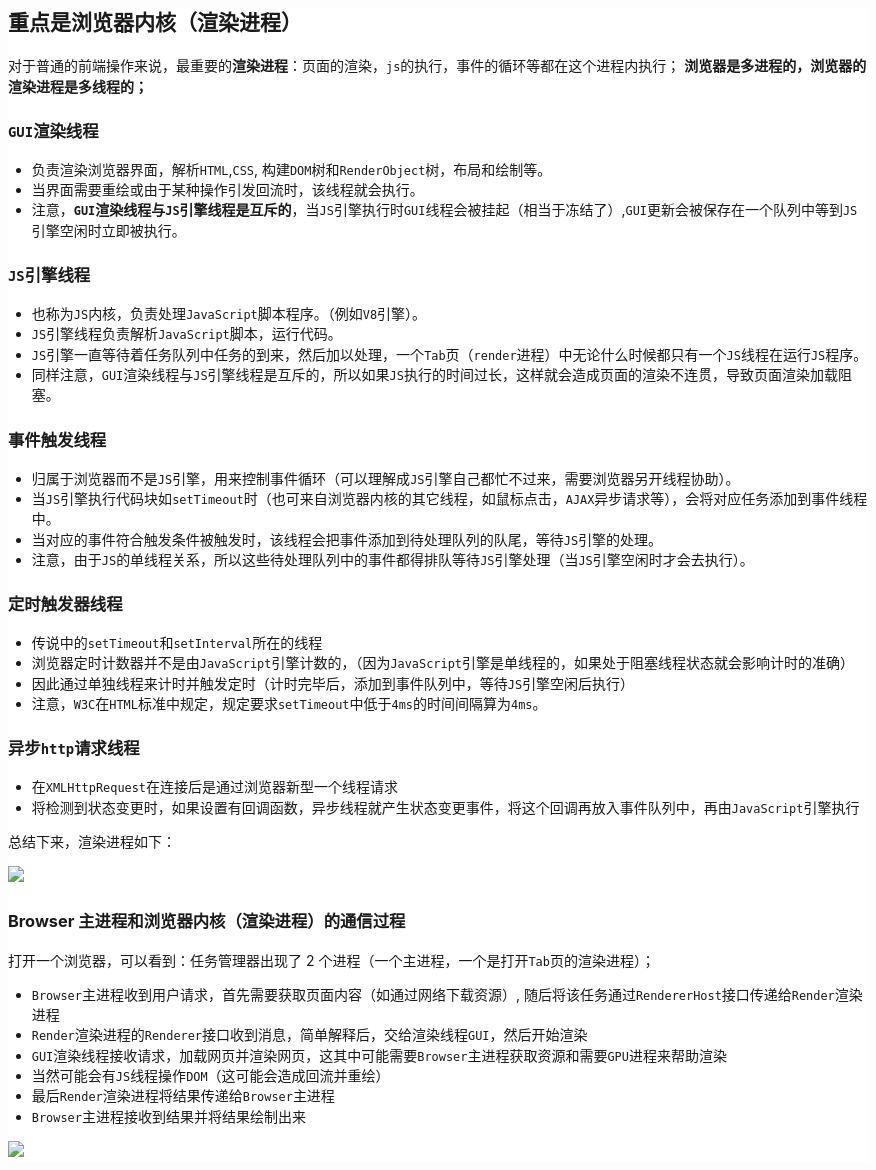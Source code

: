 ## 重点是浏览器内核（渲染进程）

对于普通的前端操作来说，最重要的**渲染进程**：页面的渲染，`js`的执行，事件的循环等都在这个进程内执行；
**浏览器是多进程的，浏览器的渲染进程是多线程的；**

### `GUI`渲染线程

*   负责渲染浏览器界面，解析`HTML`,`CSS`, 构建`DOM`树和`RenderObject`树，布局和绘制等。
*   当界面需要重绘或由于某种操作引发回流时，该线程就会执行。
*   注意，**`GUI`渲染线程与`JS`引擎线程是互斥的**，当`JS`引擎执行时`GUI`线程会被挂起（相当于冻结了）,`GUI`更新会被保存在一个队列中等到`JS`引擎空闲时立即被执行。

### `JS`引擎线程

*   也称为`JS`内核，负责处理`JavaScript`脚本程序。（例如`V8`引擎）。
*   `JS`引擎线程负责解析`JavaScript`脚本，运行代码。
*   `JS`引擎一直等待着任务队列中任务的到来，然后加以处理，一个`Tab`页（`render`进程）中无论什么时候都只有一个`JS`线程在运行`JS`程序。
*   同样注意，`GUI`渲染线程与`JS`引擎线程是互斥的，所以如果`JS`执行的时间过长，这样就会造成页面的渲染不连贯，导致页面渲染加载阻塞。

### 事件触发线程

*   归属于浏览器而不是`JS`引擎，用来控制事件循环（可以理解成`JS`引擎自己都忙不过来，需要浏览器另开线程协助）。
*   当`JS`引擎执行代码块如`setTimeout`时（也可来自浏览器内核的其它线程，如鼠标点击，`AJAX`异步请求等），会将对应任务添加到事件线程中。
*   当对应的事件符合触发条件被触发时，该线程会把事件添加到待处理队列的队尾，等待`JS`引擎的处理。
*   注意，由于`JS`的单线程关系，所以这些待处理队列中的事件都得排队等待`JS`引擎处理（当`JS`引擎空闲时才会去执行）。

### 定时触发器线程

*   传说中的`setTimeout`和`setInterval`所在的线程
*   浏览器定时计数器并不是由`JavaScript`引擎计数的，（因为`JavaScript`引擎是单线程的，如果处于阻塞线程状态就会影响计时的准确）
*   因此通过单独线程来计时并触发定时（计时完毕后，添加到事件队列中，等待`JS`引擎空闲后执行）
*   注意，`W3C`在`HTML`标准中规定，规定要求`setTimeout`中低于`4ms`的时间间隔算为`4ms`。

### 异步`http`请求线程

*   在`XMLHttpRequest`在连接后是通过浏览器新型一个线程请求
*   将检测到状态变更时，如果设置有回调函数，异步线程就产生状态变更事件，将这个回调再放入事件队列中，再由`JavaScript`引擎执行

总结下来，渲染进程如下：

![](https://segmentfault.com/img/bV6ZLo?w=655&h=608)

### Browser 主进程和浏览器内核（渲染进程）的通信过程

打开一个浏览器，可以看到：任务管理器出现了 2 个进程（一个主进程，一个是打开`Tab`页的渲染进程）；

*   `Browser`主进程收到用户请求，首先需要获取页面内容（如通过网络下载资源）, 随后将该任务通过`RendererHost`接口传递给`Render`渲染进程
*   `Render`渲染进程的`Renderer`接口收到消息，简单解释后，交给渲染线程`GUI`，然后开始渲染
*   `GUI`渲染线程接收请求，加载网页并渲染网页，这其中可能需要`Browser`主进程获取资源和需要`GPU`进程来帮助渲染
*   当然可能会有`JS`线程操作`DOM`（这可能会造成回流并重绘）
*   最后`Render`渲染进程将结果传递给`Browser`主进程
*   `Browser`主进程接收到结果并将结果绘制出来

![](https://segmentfault.com/img/bV66KM?w=1034&h=560)
